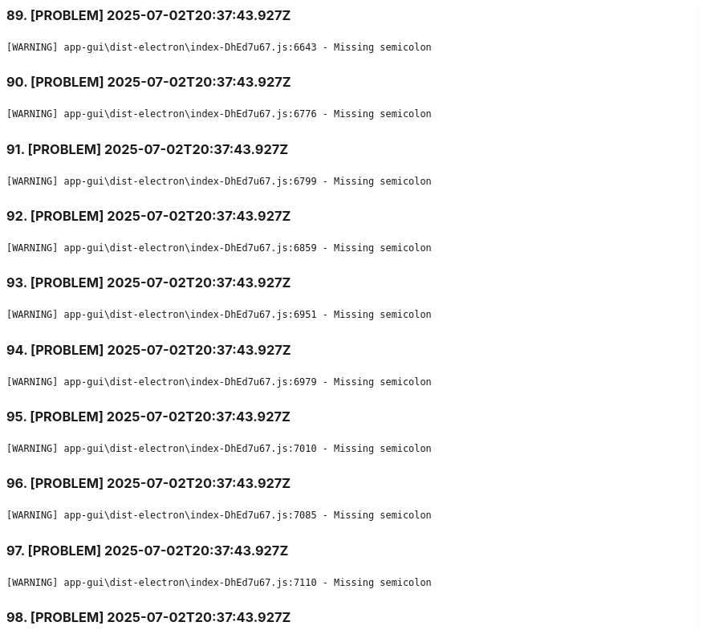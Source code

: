 ### 89. [PROBLEM] 2025-07-02T20:37:43.927Z

```
[WARNING] app-gui\dist-electron\index-DhEd7u67.js:6643 - Missing semicolon
```

### 90. [PROBLEM] 2025-07-02T20:37:43.927Z

```
[WARNING] app-gui\dist-electron\index-DhEd7u67.js:6776 - Missing semicolon
```

### 91. [PROBLEM] 2025-07-02T20:37:43.927Z

```
[WARNING] app-gui\dist-electron\index-DhEd7u67.js:6799 - Missing semicolon
```

### 92. [PROBLEM] 2025-07-02T20:37:43.927Z

```
[WARNING] app-gui\dist-electron\index-DhEd7u67.js:6859 - Missing semicolon
```

### 93. [PROBLEM] 2025-07-02T20:37:43.927Z

```
[WARNING] app-gui\dist-electron\index-DhEd7u67.js:6951 - Missing semicolon
```

### 94. [PROBLEM] 2025-07-02T20:37:43.927Z

```
[WARNING] app-gui\dist-electron\index-DhEd7u67.js:6979 - Missing semicolon
```

### 95. [PROBLEM] 2025-07-02T20:37:43.927Z

```
[WARNING] app-gui\dist-electron\index-DhEd7u67.js:7010 - Missing semicolon
```

### 96. [PROBLEM] 2025-07-02T20:37:43.927Z

```
[WARNING] app-gui\dist-electron\index-DhEd7u67.js:7085 - Missing semicolon
```

### 97. [PROBLEM] 2025-07-02T20:37:43.927Z

```
[WARNING] app-gui\dist-electron\index-DhEd7u67.js:7110 - Missing semicolon
```

### 98. [PROBLEM] 2025-07-02T20:37:43.927Z
